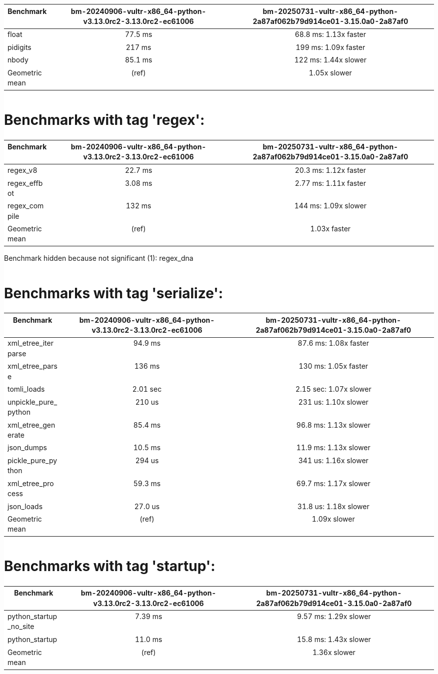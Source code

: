| Benchmark      | bm-20240906-vultr-x86_64-python-v3.13.0rc2-3.13.0rc2-ec61006 | bm-20250731-vultr-x86_64-python-2a87af062b79d914ce01-3.15.0a0-2a87af0 |
|----------------|:------------------------------------------------------------:|:---------------------------------------------------------------------:|
| float          | 77.5 ms                                                      | 68.8 ms: 1.13x faster                                                 |
| pidigits       | 217 ms                                                       | 199 ms: 1.09x faster                                                  |
| nbody          | 85.1 ms                                                      | 122 ms: 1.44x slower                                                  |
| Geometric mean | (ref)                                                        | 1.05x slower                                                          |

Benchmarks with tag 'regex':
============================

| Benchmark      | bm-20240906-vultr-x86_64-python-v3.13.0rc2-3.13.0rc2-ec61006 | bm-20250731-vultr-x86_64-python-2a87af062b79d914ce01-3.15.0a0-2a87af0 |
|----------------|:------------------------------------------------------------:|:---------------------------------------------------------------------:|
| regex_v8       | 22.7 ms                                                      | 20.3 ms: 1.12x faster                                                 |
| regex_effbot   | 3.08 ms                                                      | 2.77 ms: 1.11x faster                                                 |
| regex_compile  | 132 ms                                                       | 144 ms: 1.09x slower                                                  |
| Geometric mean | (ref)                                                        | 1.03x faster                                                          |

Benchmark hidden because not significant (1): regex_dna

Benchmarks with tag 'serialize':
================================

| Benchmark            | bm-20240906-vultr-x86_64-python-v3.13.0rc2-3.13.0rc2-ec61006 | bm-20250731-vultr-x86_64-python-2a87af062b79d914ce01-3.15.0a0-2a87af0 |
|----------------------|:------------------------------------------------------------:|:---------------------------------------------------------------------:|
| xml_etree_iterparse  | 94.9 ms                                                      | 87.6 ms: 1.08x faster                                                 |
| xml_etree_parse      | 136 ms                                                       | 130 ms: 1.05x faster                                                  |
| tomli_loads          | 2.01 sec                                                     | 2.15 sec: 1.07x slower                                                |
| unpickle_pure_python | 210 us                                                       | 231 us: 1.10x slower                                                  |
| xml_etree_generate   | 85.4 ms                                                      | 96.8 ms: 1.13x slower                                                 |
| json_dumps           | 10.5 ms                                                      | 11.9 ms: 1.13x slower                                                 |
| pickle_pure_python   | 294 us                                                       | 341 us: 1.16x slower                                                  |
| xml_etree_process    | 59.3 ms                                                      | 69.7 ms: 1.17x slower                                                 |
| json_loads           | 27.0 us                                                      | 31.8 us: 1.18x slower                                                 |
| Geometric mean       | (ref)                                                        | 1.09x slower                                                          |

Benchmarks with tag 'startup':
==============================

| Benchmark              | bm-20240906-vultr-x86_64-python-v3.13.0rc2-3.13.0rc2-ec61006 | bm-20250731-vultr-x86_64-python-2a87af062b79d914ce01-3.15.0a0-2a87af0 |
|------------------------|:------------------------------------------------------------:|:---------------------------------------------------------------------:|
| python_startup_no_site | 7.39 ms                                                      | 9.57 ms: 1.29x slower                                                 |
| python_startup         | 11.0 ms                                                      | 15.8 ms: 1.43x slower                                                 |
| Geometric mean         | (ref)                                                        | 1.36x slower                                                          |
